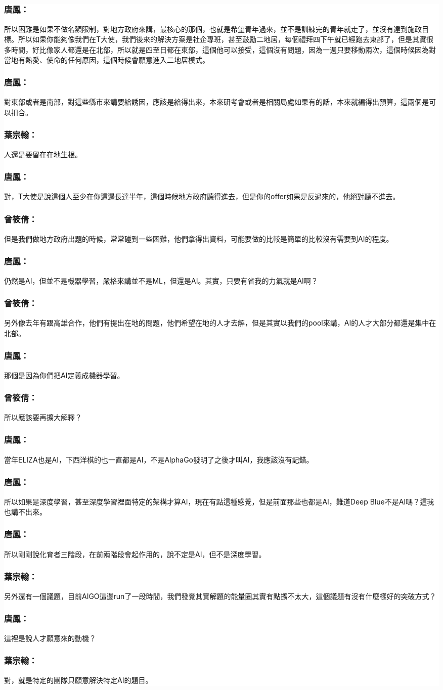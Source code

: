 ### 唐鳳：
所以困難是如果不做名額限制，對地方政府來講，最核心的那個，也就是希望青年過來，並不是訓練完的青年就走了，並沒有達到施政目標。所以如果你能夠像我們在T大使，我們後來的解決方案是社企專班，甚至鼓勵二地居，每個禮拜四下午就已經跑去東部了，但是其實很多時間，好比像家人都還是在北部，所以就是四至日都在東部，這個他可以接受，這個沒有問題，因為一週只要移動兩次，這個時候因為對當地有熱愛、使命的任何原因，這個時候會願意進入二地居模式。

### 唐鳳：
對東部或者是南部，對這些縣市來講要給誘因，應該是給得出來，本來研考會或者是相關局處如果有的話，本來就編得出預算，這兩個是可以扣合。

### 葉宗翰：
人還是要留在在地生根。

### 唐鳳：
對，T大使是說這個人至少在你這邊長達半年，這個時候地方政府聽得進去，但是你的offer如果是反過來的，他絕對聽不進去。

### 曾筱倩：
但是我們做地方政府出題的時候，常常碰到一些困難，他們拿得出資料，可能要做的比較是簡單的比較沒有需要到AI的程度。

### 唐鳳：
仍然是AI，但並不是機器學習，嚴格來講並不是ML，但還是AI。其實，只要有省我的力氣就是AI啊？

### 曾筱倩：
另外像去年有跟高雄合作，他們有提出在地的問題，他們希望在地的人才去解，但是其實以我們的pool來講，AI的人才大部分都還是集中在北部。

### 唐鳳：
那個是因為你們把AI定義成機器學習。

### 曾筱倩：
所以應該要再擴大解釋？

### 唐鳳：
當年ELIZA也是AI，下西洋棋的也一直都是AI，不是AlphaGo發明了之後才叫AI，我應該沒有記錯。

### 唐鳳：
所以如果是深度學習，甚至深度學習裡面特定的架構才算AI，現在有點這種感覺，但是前面那些也都是AI，難道Deep Blue不是AI嗎？這我也講不出來。

### 唐鳳：
所以剛剛說化育者三階段，在前兩階段會起作用的，說不定是AI，但不是深度學習。

### 葉宗翰：
另外還有一個議題，目前AIGO這邊run了一段時間，我們發覺其實解題的能量圈其實有點擴不太大，這個議題有沒有什麼樣好的突破方式？

### 唐鳳：
這裡是說人才願意來的動機？

### 葉宗翰：
對，就是特定的團隊只願意解決特定AI的題目。
